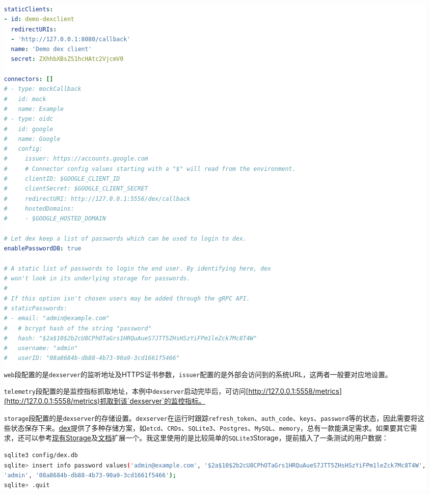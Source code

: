 ```yaml
staticClients:
- id: demo-dexclient
  redirectURIs:
  - 'http://127.0.0.1:8080/callback'
  name: 'Demo dex client'
  secret: ZXhhbXBsZS1hcHAtc2VjcmV0

connectors: []
# - type: mockCallback
#   id: mock
#   name: Example
# - type: oidc
#   id: google
#   name: Google
#   config:
#     issuer: https://accounts.google.com
#     # Connector config values starting with a "$" will read from the environment.
#     clientID: $GOOGLE_CLIENT_ID
#     clientSecret: $GOOGLE_CLIENT_SECRET
#     redirectURI: http://127.0.0.1:5556/dex/callback
#     hostedDomains:
#     - $GOOGLE_HOSTED_DOMAIN

# Let dex keep a list of passwords which can be used to login to dex.
enablePasswordDB: true

# A static list of passwords to login the end user. By identifying here, dex
# won't look in its underlying storage for passwords.
#
# If this option isn't chosen users may be added through the gRPC API.
# staticPasswords: 
# - email: "admin@example.com"
#   # bcrypt hash of the string "password"
#   hash: "$2a$10$2b2cU8CPhOTaGrs1HRQuAueS7JTT5ZHsHSzYiFPm1leZck7Mc8T4W"
#   username: "admin"
#   userID: "08a8684b-db88-4b73-90a9-3cd1661f5466"
```

`web`段配置的是`dexserver`的监听地址及HTTPS证书参数，`issuer`配置的是外部会访问到的系统URL，这两者一般要对应地设置。

`telemetry`段配置的是监控指标抓取地址，本例中`dexserver`启动完毕后，可访问[http://127.0.0.1:5558/metrics](http://127.0.0.1:5558/metrics)抓取到该`dexserver`的监控指标。

`storage`段配置的是`dexserver`的存储设置。`dexserver`在运行时跟踪`refresh_token`、`auth_code`、`keys`、`password`等的状态，因此需要将这些状态保存下来。[dex](https://github.com/dexidp/dex)提供了多种存储方案，如`etcd`、`CRDs`、`SQLite3`、`Postgres`、`MySQL`、`memory`，总有一款能满足需求。如果要其它需求，还可以参考[现有Storage](https://github.com/dexidp/dex/tree/master/storage)及[文档](https://github.com/dexidp/dex/blob/master/Documentation/storage.md#adding-a-new-storage-options)扩展一个。我这里使用的是比较简单的`SQLite3`Storage，提前插入了一条测试的用户数据：

```bash
sqlite3 config/dex.db
sqlite> insert info password values('admin@example.com', '$2a$10$2b2cU8CPhOTaGrs1HRQuAueS7JTT5ZHsHSzYiFPm1leZck7Mc8T4W', 'admin', '08a8684b-db88-4b73-90a9-3cd1661f5466');
sqlite> .quit
```
